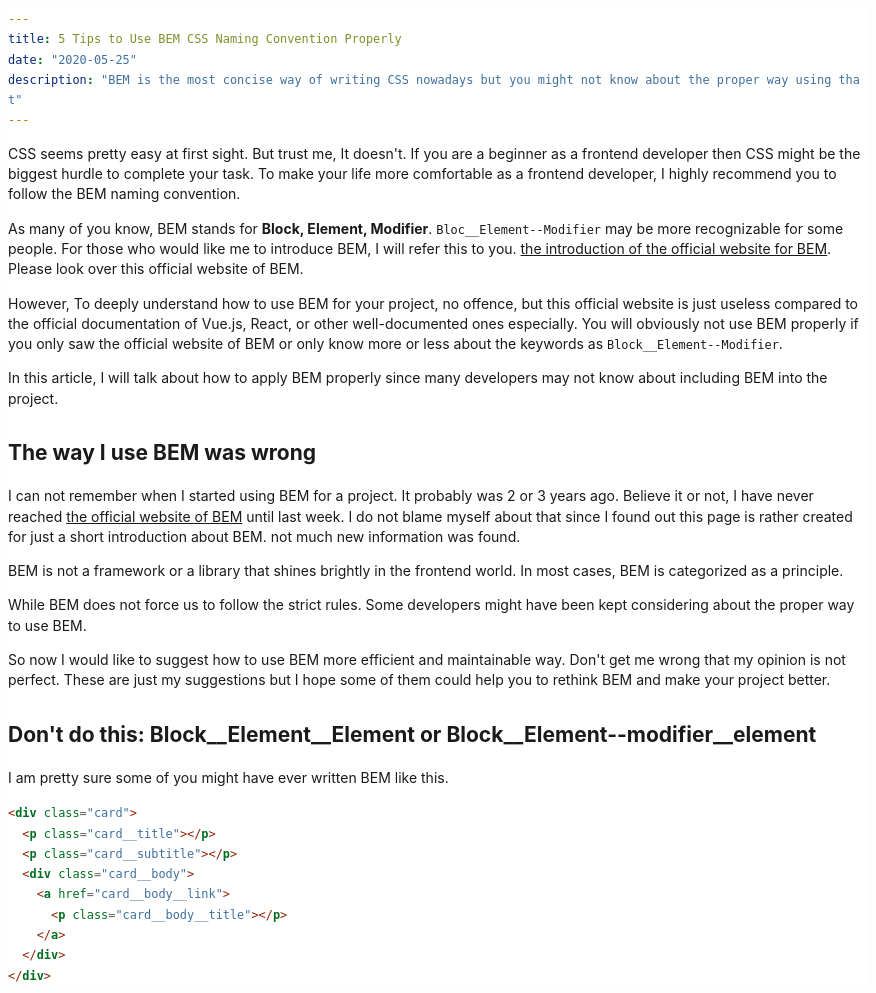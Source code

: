 ```yaml
---
title: 5 Tips to Use BEM CSS Naming Convention Properly
date: "2020-05-25"
description: "BEM is the most concise way of writing CSS nowadays but you might not know about the proper way using that"
---
```


CSS seems pretty easy at first sight. But trust me, It doesn't. If you are a beginner as a frontend developer then CSS might be the biggest hurdle to complete your task. To make your life more comfortable as a frontend developer, I highly recommend you to follow the BEM naming convention.

As many of you know, BEM stands for **Block, Element, Modifier**. `Bloc__Element--Modifier` may be more recognizable for some people. For those who would like me to introduce BEM, I will refer this to you. [the introduction of the official website for BEM](http://getbem.com/naming/). Please look over this official website of BEM.

However, To deeply understand how to use BEM for your project, no offence, but this official website is just useless compared to the official documentation of Vue.js, React, or other well-documented ones especially. You will obviously not use BEM properly if you only saw the official website of BEM or only know more or less about the keywords as `Block__Element--Modifier`.

In this article, I will talk about how to apply BEM properly since many developers may not know about including BEM into the project.

## The way I use BEM was wrong

I can not remember when I started using BEM for a project. It probably was 2 or 3 years ago. Believe it or not, I have never reached [the official website of BEM](http://getbem.com/) until last week. I do not blame myself about that since I found out this page is rather created for just a short introduction about BEM. not much new information was found.

BEM is not a framework or a library that shines brightly in the frontend world. In most cases, BEM is categorized as a principle.

While BEM does not force us to follow the strict rules. Some developers might have been kept considering about the proper way to use BEM.

So now I would like to suggest how to use BEM more efficient and maintainable way. Don't get me wrong that my opinion is not perfect. These are just my suggestions but I hope some of them could help you to rethink BEM and make your project better.

## Don't do this: Block\_\_Element\_\_Element or Block\_\_Element--modifier\_\_element

I am pretty sure some of you might have ever written BEM like this.

```html
<div class="card">
  <p class="card__title"></p>
  <p class="card__subtitle"></p>
  <div class="card__body">
    <a href="card__body__link">
      <p class="card__body__title"></p>
    </a>
  </div>
</div>
```
